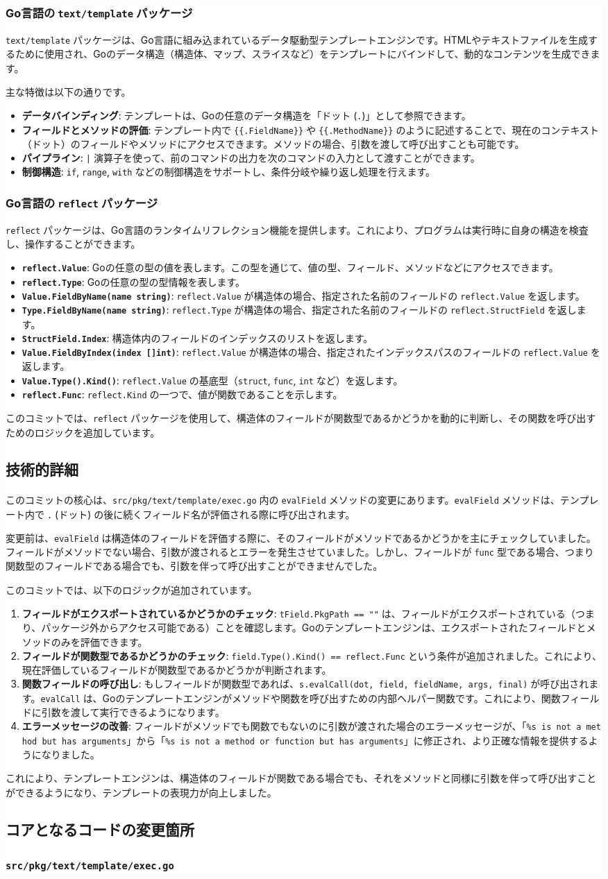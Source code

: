 ### Go言語の `text/template` パッケージ

`text/template` パッケージは、Go言語に組み込まれているデータ駆動型テンプレートエンジンです。HTMLやテキストファイルを生成するために使用され、Goのデータ構造（構造体、マップ、スライスなど）をテンプレートにバインドして、動的なコンテンツを生成できます。

主な特徴は以下の通りです。
*   **データバインディング**: テンプレートは、Goの任意のデータ構造を「ドット (`.`)」として参照できます。
*   **フィールドとメソッドの評価**: テンプレート内で `{{.FieldName}}` や `{{.MethodName}}` のように記述することで、現在のコンテキスト（ドット）のフィールドやメソッドにアクセスできます。メソッドの場合、引数を渡して呼び出すことも可能です。
*   **パイプライン**: `|` 演算子を使って、前のコマンドの出力を次のコマンドの入力として渡すことができます。
*   **制御構造**: `if`, `range`, `with` などの制御構造をサポートし、条件分岐や繰り返し処理を行えます。

### Go言語の `reflect` パッケージ

`reflect` パッケージは、Go言語のランタイムリフレクション機能を提供します。これにより、プログラムは実行時に自身の構造を検査し、操作することができます。
*   **`reflect.Value`**: Goの任意の型の値を表します。この型を通じて、値の型、フィールド、メソッドなどにアクセスできます。
*   **`reflect.Type`**: Goの任意の型の型情報を表します。
*   **`Value.FieldByName(name string)`**: `reflect.Value` が構造体の場合、指定された名前のフィールドの `reflect.Value` を返します。
*   **`Type.FieldByName(name string)`**: `reflect.Type` が構造体の場合、指定された名前のフィールドの `reflect.StructField` を返します。
*   **`StructField.Index`**: 構造体内のフィールドのインデックスのリストを返します。
*   **`Value.FieldByIndex(index []int)`**: `reflect.Value` が構造体の場合、指定されたインデックスパスのフィールドの `reflect.Value` を返します。
*   **`Value.Type().Kind()`**: `reflect.Value` の基底型（`struct`, `func`, `int` など）を返します。
*   **`reflect.Func`**: `reflect.Kind` の一つで、値が関数であることを示します。

このコミットでは、`reflect` パッケージを使用して、構造体のフィールドが関数型であるかどうかを動的に判断し、その関数を呼び出すためのロジックを追加しています。

## 技術的詳細

このコミットの核心は、`src/pkg/text/template/exec.go` 内の `evalField` メソッドの変更にあります。`evalField` メソッドは、テンプレート内で `.` (ドット) の後に続くフィールド名が評価される際に呼び出されます。

変更前は、`evalField` は構造体のフィールドを評価する際に、そのフィールドがメソッドであるかどうかを主にチェックしていました。フィールドがメソッドでない場合、引数が渡されるとエラーを発生させていました。しかし、フィールドが `func` 型である場合、つまり関数型のフィールドである場合でも、引数を伴って呼び出すことができませんでした。

このコミットでは、以下のロジックが追加されています。

1.  **フィールドがエクスポートされているかどうかのチェック**: `tField.PkgPath == ""` は、フィールドがエクスポートされている（つまり、パッケージ外からアクセス可能である）ことを確認します。Goのテンプレートエンジンは、エクスポートされたフィールドとメソッドのみを評価できます。
2.  **フィールドが関数型であるかどうかのチェック**: `field.Type().Kind() == reflect.Func` という条件が追加されました。これにより、現在評価しているフィールドが関数型であるかどうかが判断されます。
3.  **関数フィールドの呼び出し**: もしフィールドが関数型であれば、`s.evalCall(dot, field, fieldName, args, final)` が呼び出されます。`evalCall` は、Goのテンプレートエンジンがメソッドや関数を呼び出すための内部ヘルパー関数です。これにより、関数フィールドに引数を渡して実行できるようになります。
4.  **エラーメッセージの改善**: フィールドがメソッドでも関数でもないのに引数が渡された場合のエラーメッセージが、「`%s is not a method but has arguments`」から「`%s is not a method or function but has arguments`」に修正され、より正確な情報を提供するようになりました。

これにより、テンプレートエンジンは、構造体のフィールドが関数である場合でも、それをメソッドと同様に引数を伴って呼び出すことができるようになり、テンプレートの表現力が向上しました。

## コアとなるコードの変更箇所

### `src/pkg/text/template/exec.go`
